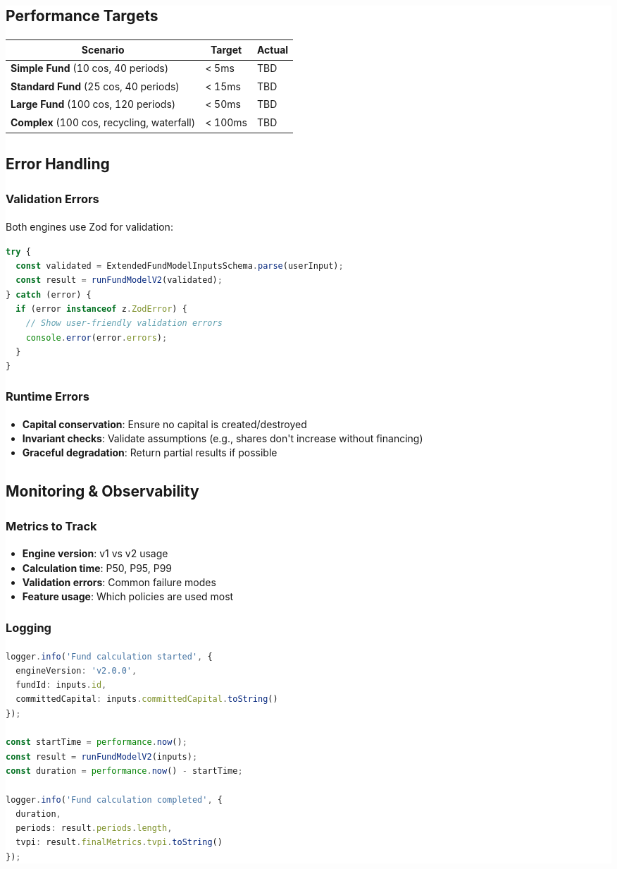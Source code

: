 ## Performance Targets

| Scenario | Target | Actual |
|----------|--------|--------|
| **Simple Fund** (10 cos, 40 periods) | < 5ms | TBD |
| **Standard Fund** (25 cos, 40 periods) | < 15ms | TBD |
| **Large Fund** (100 cos, 120 periods) | < 50ms | TBD |
| **Complex** (100 cos, recycling, waterfall) | < 100ms | TBD |

## Error Handling

### Validation Errors
Both engines use Zod for validation:

```typescript
try {
  const validated = ExtendedFundModelInputsSchema.parse(userInput);
  const result = runFundModelV2(validated);
} catch (error) {
  if (error instanceof z.ZodError) {
    // Show user-friendly validation errors
    console.error(error.errors);
  }
}
```

### Runtime Errors
- **Capital conservation**: Ensure no capital is created/destroyed
- **Invariant checks**: Validate assumptions (e.g., shares don't increase without financing)
- **Graceful degradation**: Return partial results if possible

## Monitoring & Observability

### Metrics to Track
- **Engine version**: v1 vs v2 usage
- **Calculation time**: P50, P95, P99
- **Validation errors**: Common failure modes
- **Feature usage**: Which policies are used most

### Logging
```typescript
logger.info('Fund calculation started', {
  engineVersion: 'v2.0.0',
  fundId: inputs.id,
  committedCapital: inputs.committedCapital.toString()
});

const startTime = performance.now();
const result = runFundModelV2(inputs);
const duration = performance.now() - startTime;

logger.info('Fund calculation completed', {
  duration,
  periods: result.periods.length,
  tvpi: result.finalMetrics.tvpi.toString()
});
```
